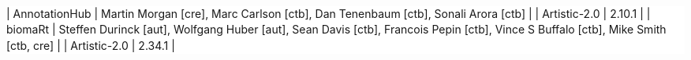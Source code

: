 | AnnotationHub        | Martin Morgan \[cre\], Marc Carlson \[ctb\], Dan Tenenbaum \[ctb\], Sonali Arora \[ctb\]                                                                                                                                                                                                                                                                                                                                                                                                                                                                                                                                                                                                                                                                                                                                                                                                                                                                                                                                                                                                                                                                                                                                                                                                                                                                                                                                                                                                                                                                                                                                                                                                                                                                                                                                                                                                                                                                                                                                                                                                                                            |                                                                                                                                                                                                                                                                    | Artistic-2.0                   | 2.10.1  |
| biomaRt              | Steffen Durinck \[aut\], Wolfgang Huber \[aut\], Sean Davis \[ctb\], Francois Pepin \[ctb\], Vince S Buffalo \[ctb\], Mike Smith \[ctb, cre\]                                                                                                                                                                                                                                                                                                                                                                                                                                                                                                                                                                                                                                                                                                                                                                                                                                                                                                                                                                                                                                                                                                                                                                                                                                                                                                                                                                                                                                                                                                                                                                                                                                                                                                                                                                                                                                                                                                                                                                                       |                                                                                                                                                                                                                                                                    | Artistic-2.0                   | 2.34.1  |